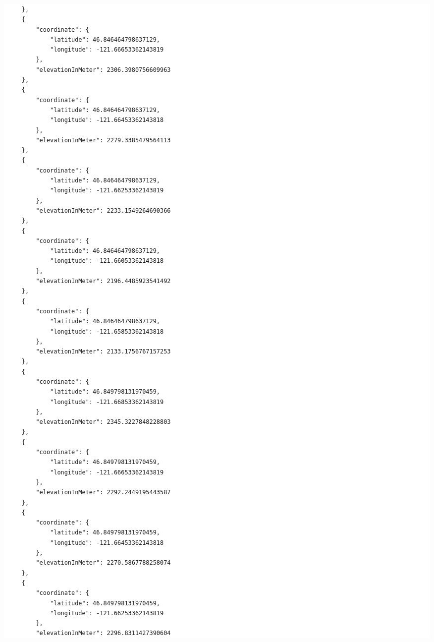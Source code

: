    ```http
        },
        {
            "coordinate": {
                "latitude": 46.846464798637129,
                "longitude": -121.66653362143819
            },
            "elevationInMeter": 2306.3980756609963
        },
        {
            "coordinate": {
                "latitude": 46.846464798637129,
                "longitude": -121.66453362143818
            },
            "elevationInMeter": 2279.3385479564113
        },
        {
            "coordinate": {
                "latitude": 46.846464798637129,
                "longitude": -121.66253362143819
            },
            "elevationInMeter": 2233.1549264690366
        },
        {
            "coordinate": {
                "latitude": 46.846464798637129,
                "longitude": -121.66053362143818
            },
            "elevationInMeter": 2196.4485923541492
        },
        {
            "coordinate": {
                "latitude": 46.846464798637129,
                "longitude": -121.65853362143818
            },
            "elevationInMeter": 2133.1756767157253
        },
        {
            "coordinate": {
                "latitude": 46.849798131970459,
                "longitude": -121.66853362143819
            },
            "elevationInMeter": 2345.3227848228803
        },
        {
            "coordinate": {
                "latitude": 46.849798131970459,
                "longitude": -121.66653362143819
            },
            "elevationInMeter": 2292.2449195443587
        },
        {
            "coordinate": {
                "latitude": 46.849798131970459,
                "longitude": -121.66453362143818
            },
            "elevationInMeter": 2270.5867788258074
        },
        {
            "coordinate": {
                "latitude": 46.849798131970459,
                "longitude": -121.66253362143819
            },
            "elevationInMeter": 2296.8311427390604
   ```